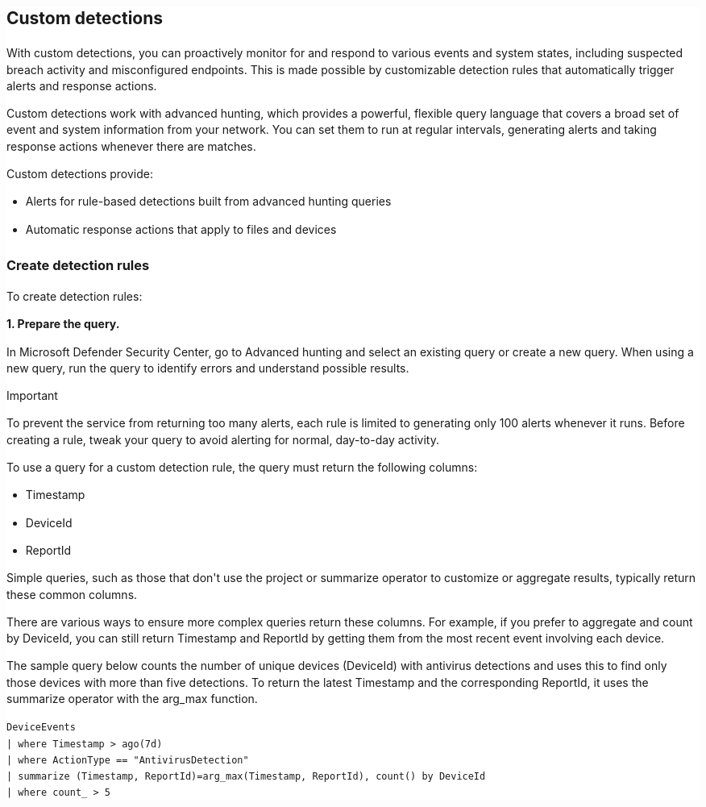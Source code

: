 ## Custom detections

With custom detections, you can proactively monitor for and respond to various events and system states, including suspected breach activity and misconfigured endpoints. This is made possible by customizable detection rules that automatically trigger alerts and response actions.

Custom detections work with advanced hunting, which provides a powerful, flexible query language that covers a broad set of event and system information from your network. You can set them to run at regular intervals, generating alerts and taking response actions whenever there are matches.

Custom detections provide:

- Alerts for rule-based detections built from advanced hunting queries

- Automatic response actions that apply to files and devices


### Create detection rules

To create detection rules:

**1. Prepare the query.**

In Microsoft Defender Security Center, go to Advanced hunting and select an existing query or create a new query. When using a new query, run the query to identify errors and understand possible results.

> [!IMPORTANT]
> To prevent the service from returning too many alerts, each rule is limited to generating only 100 alerts whenever it runs. Before creating a rule, tweak your query to avoid alerting for normal, day-to-day activity.

To use a query for a custom detection rule, the query must return the following columns:

- Timestamp

- DeviceId

- ReportId

Simple queries, such as those that don't use the project or summarize operator to customize or aggregate results, typically return these common columns.

There are various ways to ensure more complex queries return these columns. For example, if you prefer to aggregate and count by DeviceId, you can still return Timestamp and ReportId by getting them from the most recent event involving each device.

The sample query below counts the number of unique devices (DeviceId) with antivirus detections and uses this to find only those devices with more than five detections. To return the latest Timestamp and the corresponding ReportId, it uses the summarize operator with the arg_max function.

```kusto
DeviceEvents
| where Timestamp > ago(7d)
| where ActionType == "AntivirusDetection"
| summarize (Timestamp, ReportId)=arg_max(Timestamp, ReportId), count() by DeviceId
| where count_ > 5

```
